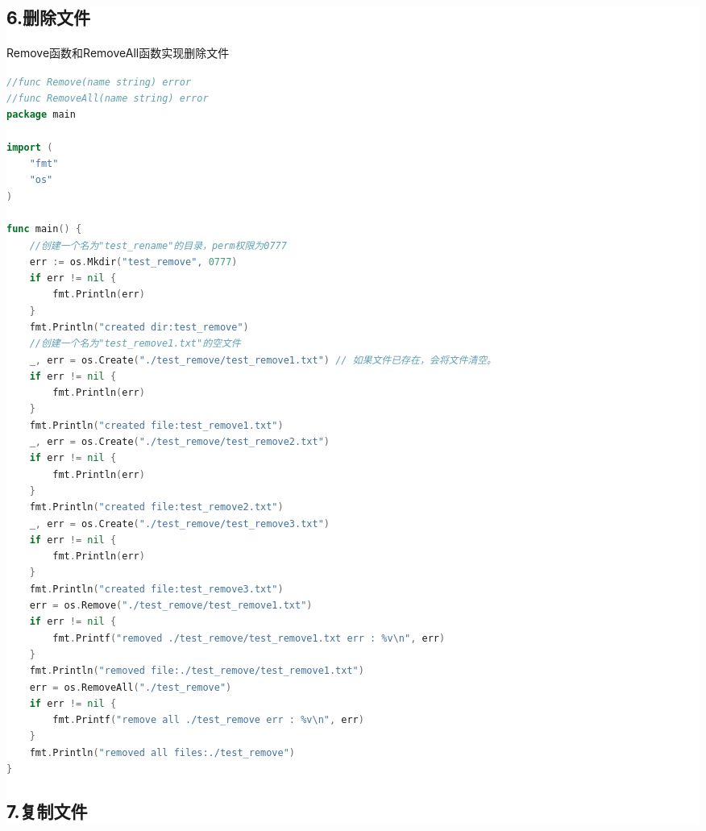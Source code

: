 ## 6.删除文件

Remove函数和RemoveAll函数实现删除文件

```go
//func Remove(name string) error
//func RemoveAll(name string) error
package main

import (
	"fmt"
	"os"
)

func main() {
	//创建一个名为"test_rename"的目录，perm权限为0777
	err := os.Mkdir("test_remove", 0777)
	if err != nil {
		fmt.Println(err)
	}
	fmt.Println("created dir:test_remove")
	//创建一个名为"test_remove1.txt"的空文件
	_, err = os.Create("./test_remove/test_remove1.txt") // 如果文件已存在，会将文件清空。
	if err != nil {
		fmt.Println(err)
	}
	fmt.Println("created file:test_remove1.txt")
	_, err = os.Create("./test_remove/test_remove2.txt")
	if err != nil {
		fmt.Println(err)
	}
	fmt.Println("created file:test_remove2.txt")
	_, err = os.Create("./test_remove/test_remove3.txt")
	if err != nil {
		fmt.Println(err)
	}
	fmt.Println("created file:test_remove3.txt")
	err = os.Remove("./test_remove/test_remove1.txt")
	if err != nil {
		fmt.Printf("removed ./test_remove/test_remove1.txt err : %v\n", err)
	}
	fmt.Println("removed file:./test_remove/test_remove1.txt")
	err = os.RemoveAll("./test_remove")
	if err != nil {
		fmt.Printf("remove all ./test_remove err : %v\n", err)
	}
	fmt.Println("removed all files:./test_remove")
}
```

## 7.复制文件
